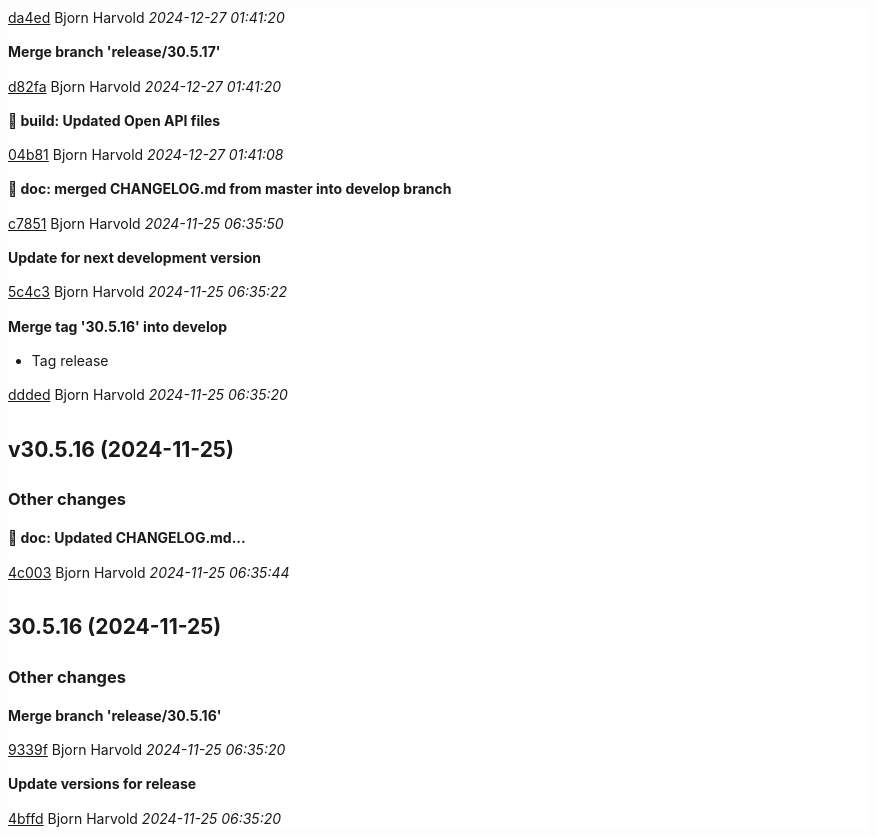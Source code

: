 
[da4ed](https://github.com/wink-travel/trip-pay-sdk-java/commit/da4edef68023f74) Bjorn Harvold *2024-12-27 01:41:20*

**Merge branch 'release/30.5.17'**


[d82fa](https://github.com/wink-travel/trip-pay-sdk-java/commit/d82fae40cd2bc8b) Bjorn Harvold *2024-12-27 01:41:20*

**:bookmark: build: Updated Open API files**


[04b81](https://github.com/wink-travel/trip-pay-sdk-java/commit/04b81797d47562f) Bjorn Harvold *2024-12-27 01:41:08*

**:twisted_rightwards_arrows: doc: merged CHANGELOG.md from master into develop branch**


[c7851](https://github.com/wink-travel/trip-pay-sdk-java/commit/c7851fd2ab25388) Bjorn Harvold *2024-11-25 06:35:50*

**Update for next development version**


[5c4c3](https://github.com/wink-travel/trip-pay-sdk-java/commit/5c4c3bf46bd2585) Bjorn Harvold *2024-11-25 06:35:22*

**Merge tag '30.5.16' into develop**

* Tag release 

[ddded](https://github.com/wink-travel/trip-pay-sdk-java/commit/ddded89a86ed56f) Bjorn Harvold *2024-11-25 06:35:20*


## v30.5.16 (2024-11-25)

### Other changes

**:memo: doc: Updated CHANGELOG.md...**


[4c003](https://github.com/wink-travel/trip-pay-sdk-java/commit/4c00371844b799a) Bjorn Harvold *2024-11-25 06:35:44*


## 30.5.16 (2024-11-25)

### Other changes

**Merge branch 'release/30.5.16'**


[9339f](https://github.com/wink-travel/trip-pay-sdk-java/commit/9339f3aa99dd7f6) Bjorn Harvold *2024-11-25 06:35:20*

**Update versions for release**


[4bffd](https://github.com/wink-travel/trip-pay-sdk-java/commit/4bffd56d17ee1e9) Bjorn Harvold *2024-11-25 06:35:20*
